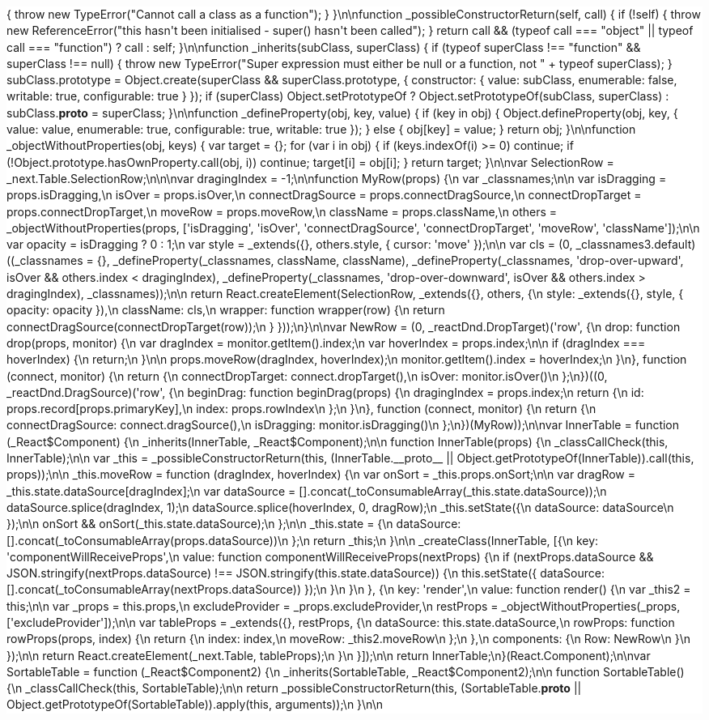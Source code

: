 { throw new TypeError(\"Cannot call a class as a function\"); } }\n\nfunction _possibleConstructorReturn(self, call) { if (!self) { throw new ReferenceError(\"this hasn't been initialised - super() hasn't been called\"); } return call && (typeof call === \"object\" || typeof call === \"function\") ? call : self; }\n\nfunction _inherits(subClass, superClass) { if (typeof superClass !== \"function\" && superClass !== null) { throw new TypeError(\"Super expression must either be null or a function, not \" + typeof superClass); } subClass.prototype = Object.create(superClass && superClass.prototype, { constructor: { value: subClass, enumerable: false, writable: true, configurable: true } }); if (superClass) Object.setPrototypeOf ? Object.setPrototypeOf(subClass, superClass) : subClass.__proto__ = superClass; }\n\nfunction _defineProperty(obj, key, value) { if (key in obj) { Object.defineProperty(obj, key, { value: value, enumerable: true, configurable: true, writable: true }); } else { obj[key] = value; } return obj; }\n\nfunction _objectWithoutProperties(obj, keys) { var target = {}; for (var i in obj) { if (keys.indexOf(i) >= 0) continue; if (!Object.prototype.hasOwnProperty.call(obj, i)) continue; target[i] = obj[i]; } return target; }\n\nvar SelectionRow = _next.Table.SelectionRow;\n\n\nvar dragingIndex = -1;\n\nfunction MyRow(props) {\n    var _classnames;\n\n    var isDragging = props.isDragging,\n        isOver = props.isOver,\n        connectDragSource = props.connectDragSource,\n        connectDropTarget = props.connectDropTarget,\n        moveRow = props.moveRow,\n        className = props.className,\n        others = _objectWithoutProperties(props, ['isDragging', 'isOver', 'connectDragSource', 'connectDropTarget', 'moveRow', 'className']);\n\n    var opacity = isDragging ? 0 : 1;\n    var style = _extends({}, others.style, { cursor: 'move' });\n\n    var cls = (0, _classnames3.default)((_classnames = {}, _defineProperty(_classnames, className, className), _defineProperty(_classnames, 'drop-over-upward', isOver && others.index < dragingIndex), _defineProperty(_classnames, 'drop-over-downward', isOver && others.index > dragingIndex), _classnames));\n\n    return React.createElement(SelectionRow, _extends({}, others, {\n        style: _extends({}, style, { opacity: opacity }),\n        className: cls,\n        wrapper: function wrapper(row) {\n            return connectDragSource(connectDropTarget(row));\n        } }));\n}\n\nvar NewRow = (0, _reactDnd.DropTarget)('row', {\n    drop: function drop(props, monitor) {\n        var dragIndex = monitor.getItem().index;\n        var hoverIndex = props.index;\n\n        if (dragIndex === hoverIndex) {\n            return;\n        }\n\n        props.moveRow(dragIndex, hoverIndex);\n        monitor.getItem().index = hoverIndex;\n    }\n}, function (connect, monitor) {\n    return {\n        connectDropTarget: connect.dropTarget(),\n        isOver: monitor.isOver()\n    };\n})((0, _reactDnd.DragSource)('row', {\n    beginDrag: function beginDrag(props) {\n        dragingIndex = props.index;\n        return {\n            id: props.record[props.primaryKey],\n            index: props.rowIndex\n        };\n    }\n}, function (connect, monitor) {\n    return {\n        connectDragSource: connect.dragSource(),\n        isDragging: monitor.isDragging()\n    };\n})(MyRow));\n\nvar InnerTable = function (_React$Component) {\n    _inherits(InnerTable, _React$Component);\n\n    function InnerTable(props) {\n        _classCallCheck(this, InnerTable);\n\n        var _this = _possibleConstructorReturn(this, (InnerTable.__proto__ || Object.getPrototypeOf(InnerTable)).call(this, props));\n\n        _this.moveRow = function (dragIndex, hoverIndex) {\n            var onSort = _this.props.onSort;\n\n            var dragRow = _this.state.dataSource[dragIndex];\n            var dataSource = [].concat(_toConsumableArray(_this.state.dataSource));\n            dataSource.splice(dragIndex, 1);\n            dataSource.splice(hoverIndex, 0, dragRow);\n            _this.setState({\n                dataSource: dataSource\n            });\n\n            onSort && onSort(_this.state.dataSource);\n        };\n\n        _this.state = {\n            dataSource: [].concat(_toConsumableArray(props.dataSource))\n        };\n        return _this;\n    }\n\n    _createClass(InnerTable, [{\n        key: 'componentWillReceiveProps',\n        value: function componentWillReceiveProps(nextProps) {\n            if (nextProps.dataSource && JSON.stringify(nextProps.dataSource) !== JSON.stringify(this.state.dataSource)) {\n                this.setState({ dataSource: [].concat(_toConsumableArray(nextProps.dataSource)) });\n            }\n        }\n    }, {\n        key: 'render',\n        value: function render() {\n            var _this2 = this;\n\n            var _props = this.props,\n                excludeProvider = _props.excludeProvider,\n                restProps = _objectWithoutProperties(_props, ['excludeProvider']);\n\n            var tableProps = _extends({}, restProps, {\n                dataSource: this.state.dataSource,\n                rowProps: function rowProps(props, index) {\n                    return {\n                        index: index,\n                        moveRow: _this2.moveRow\n                    };\n                },\n                components: {\n                    Row: NewRow\n                }\n            });\n\n            return React.createElement(_next.Table, tableProps);\n        }\n    }]);\n\n    return InnerTable;\n}(React.Component);\n\nvar SortableTable = function (_React$Component2) {\n    _inherits(SortableTable, _React$Component2);\n\n    function SortableTable() {\n        _classCallCheck(this, SortableTable);\n\n        return _possibleConstructorReturn(this, (SortableTable.__proto__ || Object.getPrototypeOf(SortableTable)).apply(this, arguments));\n    }\n\n